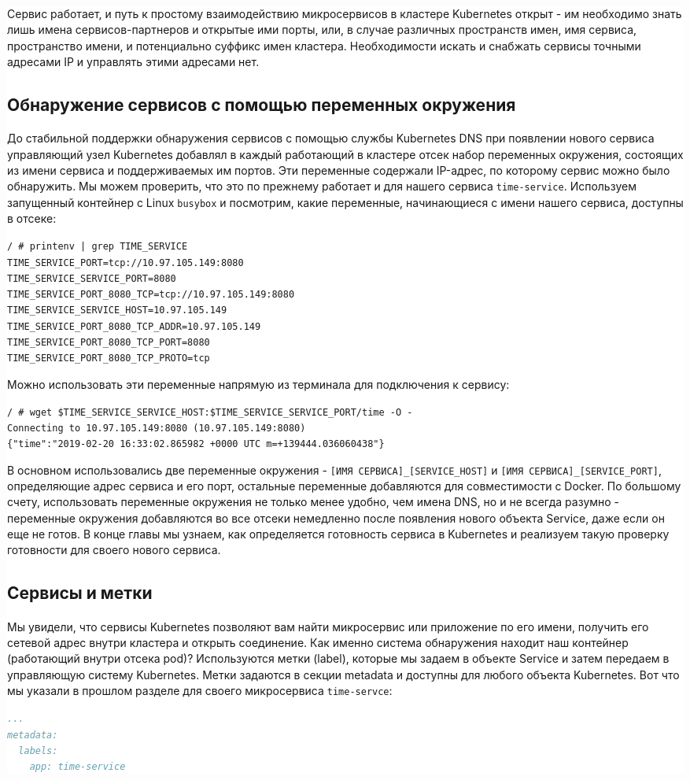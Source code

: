 Сервис работает, и путь к простому взаимодействию микросервисов в кластере Kubernetes открыт - им необходимо знать лишь имена сервисов-партнеров и открытые ими порты, или, в случае различных пространств имен, имя сервиса, пространство имени, и потенциально суффикс имен кластера. Необходимости искать и снабжать сервисы точными адресами IP и управлять этими адресами нет.

## Обнаружение сервисов с помощью переменных окружения

До стабильной поддержки обнаружения сервисов с помощью службы Kubernetes DNS при появлении нового сервиса управляющий узел Kubernetes добавлял в каждый работающий в кластере отсек набор переменных окружения, состоящих из имени сервиса и поддерживаемых им портов. Эти переменные содержали IP-адрес, по которому сервис можно было обнаружить. Мы можем проверить, что это по прежнему работает и для нашего сервиса `time-service`. Используем запущенный контейнер с Linux `busybox` и посмотрим, какие переменные, начинающиеся с имени нашего сервиса, доступны в отсеке:

```shell
/ # printenv | grep TIME_SERVICE
TIME_SERVICE_PORT=tcp://10.97.105.149:8080
TIME_SERVICE_SERVICE_PORT=8080
TIME_SERVICE_PORT_8080_TCP=tcp://10.97.105.149:8080
TIME_SERVICE_SERVICE_HOST=10.97.105.149
TIME_SERVICE_PORT_8080_TCP_ADDR=10.97.105.149
TIME_SERVICE_PORT_8080_TCP_PORT=8080
TIME_SERVICE_PORT_8080_TCP_PROTO=tcp

```

Можно использовать эти переменные напрямую из терминала для подключения к сервису:

```shell
/ # wget $TIME_SERVICE_SERVICE_HOST:$TIME_SERVICE_SERVICE_PORT/time -O -
Connecting to 10.97.105.149:8080 (10.97.105.149:8080)
{"time":"2019-02-20 16:33:02.865982 +0000 UTC m=+139444.036060438"}
```

В основном использовались две переменные окружения - `[ИМЯ СЕРВИСА]_[SERVICE_HOST]` и `[ИМЯ СЕРВИСА]_[SERVICE_PORT]`, определяющие адрес сервиса и его порт, остальные переменные добавляются для совместимости с Docker. По большому счету, использовать переменные окружения не только менее удобно, чем имена DNS, но и не всегда разумно - переменные окружения добавляются во все отсеки немедленно после появления нового объекта Service, даже если он еще не готов. В конце главы мы узнаем, как определяется готовность сервиса в Kubernetes и реализуем такую проверку готовности для своего нового сервиса.

## Сервисы и метки

Мы увидели, что сервисы Kubernetes позволяют вам найти микросервис или приложение по его имени, получить его сетевой адрес внутри кластера и открыть соединение. Как именно система обнаружения находит наш контейнер (работающий внутри отсека pod)? Используются метки (label), которые мы задаем в объекте Service и затем передаем в управляющую систему Kubernetes. Метки задаются в секции metadata и доступны для любого объекта Kubernetes. Вот что мы указали в прошлом разделе для своего микросервиса `time-servce`:

```yaml
...
metadata:
  labels:
    app: time-service
```
